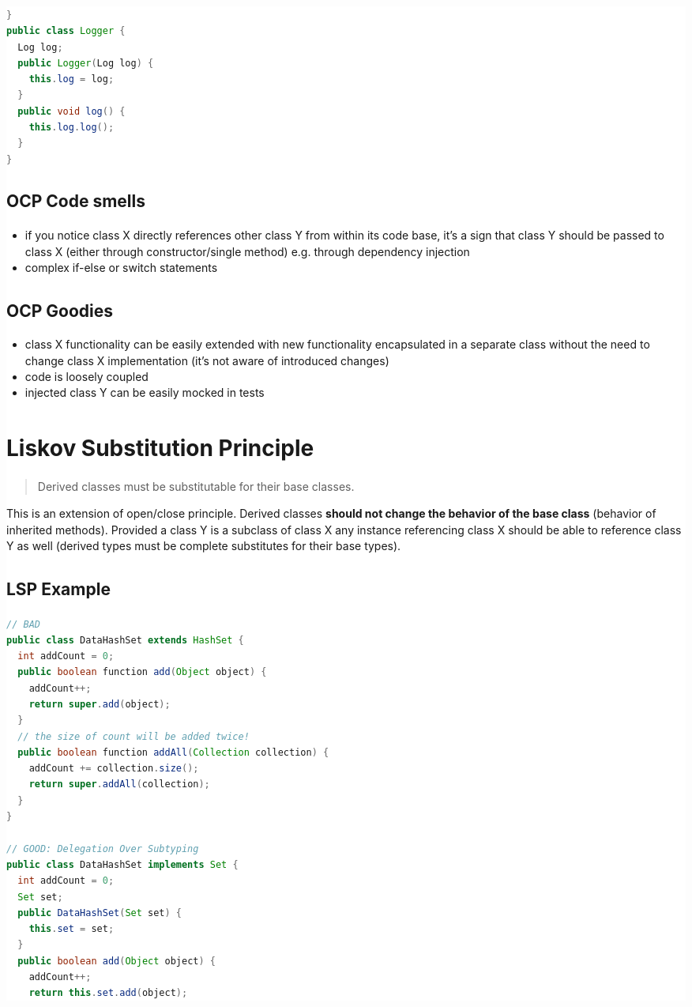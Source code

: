 ```java
}
public class Logger {
  Log log;
  public Logger(Log log) {
    this.log = log;
  }
  public void log() {
    this.log.log();
  }
}
```

## OCP Code smells

- if you notice class X directly references other class Y from within its code base, it’s a sign that class Y should be passed to class X (either through constructor/single method) e.g. through dependency injection
- complex if-else or switch statements

## OCP Goodies

- class X functionality can be easily extended with new functionality encapsulated in a separate class without the need to change class X implementation (it’s not aware of introduced changes)
- code is loosely coupled
- injected class Y can be easily mocked in tests

# Liskov Substitution Principle

> Derived classes must be substitutable for their base classes.

This is an extension of open/close principle. Derived classes **should not change the behavior of the base class** (behavior of inherited methods). Provided a class Y is a subclass of class X any instance referencing class X should be able to reference class Y as well (derived types must be complete substitutes for their base types).

## LSP Example

```java
// BAD
public class DataHashSet extends HashSet {
  int addCount = 0;
  public boolean function add(Object object) {
    addCount++;
    return super.add(object);
  }
  // the size of count will be added twice!
  public boolean function addAll(Collection collection) {
    addCount += collection.size();
    return super.addAll(collection);
  }
}

// GOOD: Delegation Over Subtyping
public class DataHashSet implements Set {
  int addCount = 0;
  Set set;
  public DataHashSet(Set set) {
    this.set = set;
  }
  public boolean add(Object object) {
    addCount++;
    return this.set.add(object);
```